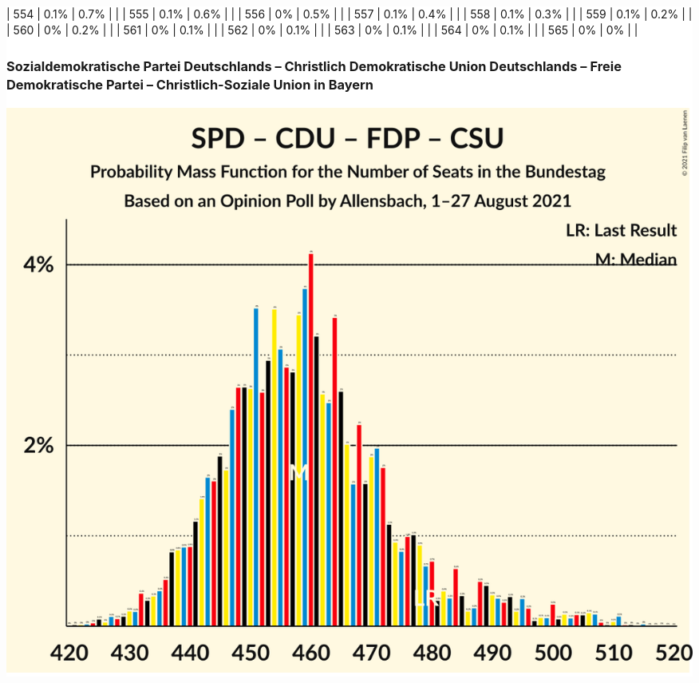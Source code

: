 | 554 | 0.1% | 0.7% |  |
| 555 | 0.1% | 0.6% |  |
| 556 | 0% | 0.5% |  |
| 557 | 0.1% | 0.4% |  |
| 558 | 0.1% | 0.3% |  |
| 559 | 0.1% | 0.2% |  |
| 560 | 0% | 0.2% |  |
| 561 | 0% | 0.1% |  |
| 562 | 0% | 0.1% |  |
| 563 | 0% | 0.1% |  |
| 564 | 0% | 0.1% |  |
| 565 | 0% | 0% |  |

### Sozialdemokratische Partei Deutschlands – Christlich Demokratische Union Deutschlands – Freie Demokratische Partei – Christlich-Soziale Union in Bayern

![Graph with seats probability mass function not yet produced](2021-08-27-Allensbach-coalitions-seats-pmf-spd–cdu–fdp–csu.png "Seats Probability Mass Function")
